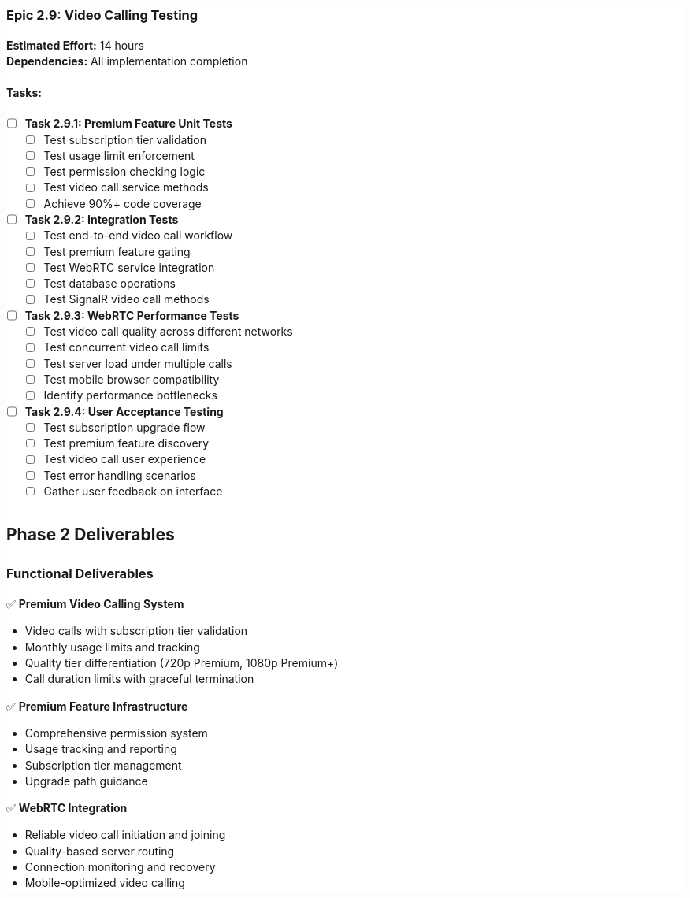 ### Epic 2.9: Video Calling Testing
**Estimated Effort:** 14 hours  
**Dependencies:** All implementation completion  

#### Tasks:

- [ ] **Task 2.9.1: Premium Feature Unit Tests**
  - [ ] Test subscription tier validation
  - [ ] Test usage limit enforcement
  - [ ] Test permission checking logic
  - [ ] Test video call service methods
  - [ ] Achieve 90%+ code coverage

- [ ] **Task 2.9.2: Integration Tests**
  - [ ] Test end-to-end video call workflow
  - [ ] Test premium feature gating
  - [ ] Test WebRTC service integration
  - [ ] Test database operations
  - [ ] Test SignalR video call methods

- [ ] **Task 2.9.3: WebRTC Performance Tests**
  - [ ] Test video call quality across different networks
  - [ ] Test concurrent video call limits
  - [ ] Test server load under multiple calls
  - [ ] Test mobile browser compatibility
  - [ ] Identify performance bottlenecks

- [ ] **Task 2.9.4: User Acceptance Testing**
  - [ ] Test subscription upgrade flow
  - [ ] Test premium feature discovery
  - [ ] Test video call user experience
  - [ ] Test error handling scenarios
  - [ ] Gather user feedback on interface

## Phase 2 Deliverables

### Functional Deliverables
✅ **Premium Video Calling System**
- Video calls with subscription tier validation
- Monthly usage limits and tracking
- Quality tier differentiation (720p Premium, 1080p Premium+)
- Call duration limits with graceful termination

✅ **Premium Feature Infrastructure**
- Comprehensive permission system
- Usage tracking and reporting
- Subscription tier management
- Upgrade path guidance

✅ **WebRTC Integration**
- Reliable video call initiation and joining
- Quality-based server routing
- Connection monitoring and recovery
- Mobile-optimized video calling
